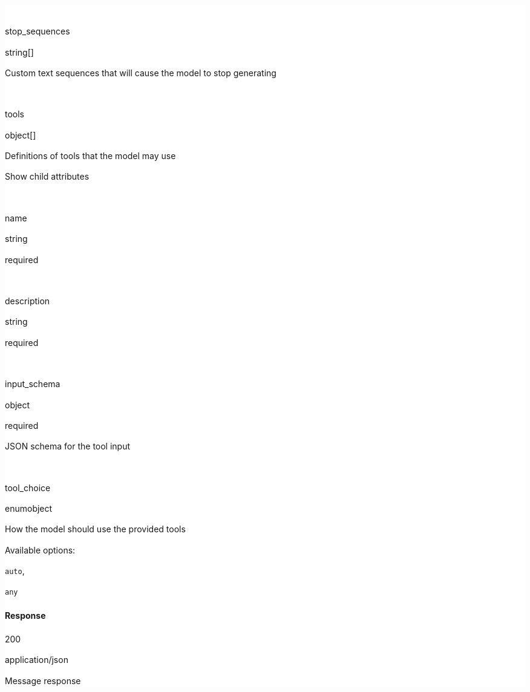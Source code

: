 [​](https://docs.requesty.ai/api-reference/endpoint/messages-create#body-stop-sequences)

stop\_sequences

string\[\]

Custom text sequences that will cause the model to stop generating

[​](https://docs.requesty.ai/api-reference/endpoint/messages-create#body-tools)

tools

object\[\]

Definitions of tools that the model may use

Show child attributes

[​](https://docs.requesty.ai/api-reference/endpoint/messages-create#body-tools-name)

name

string

required

[​](https://docs.requesty.ai/api-reference/endpoint/messages-create#body-tools-description)

description

string

required

[​](https://docs.requesty.ai/api-reference/endpoint/messages-create#body-tools-input-schema)

input\_schema

object

required

JSON schema for the tool input

[​](https://docs.requesty.ai/api-reference/endpoint/messages-create#body-tool-choice)

tool\_choice

enum<string>object

How the model should use the provided tools

Available options:

`auto`,

`any`

#### Response

200

application/json

Message response
